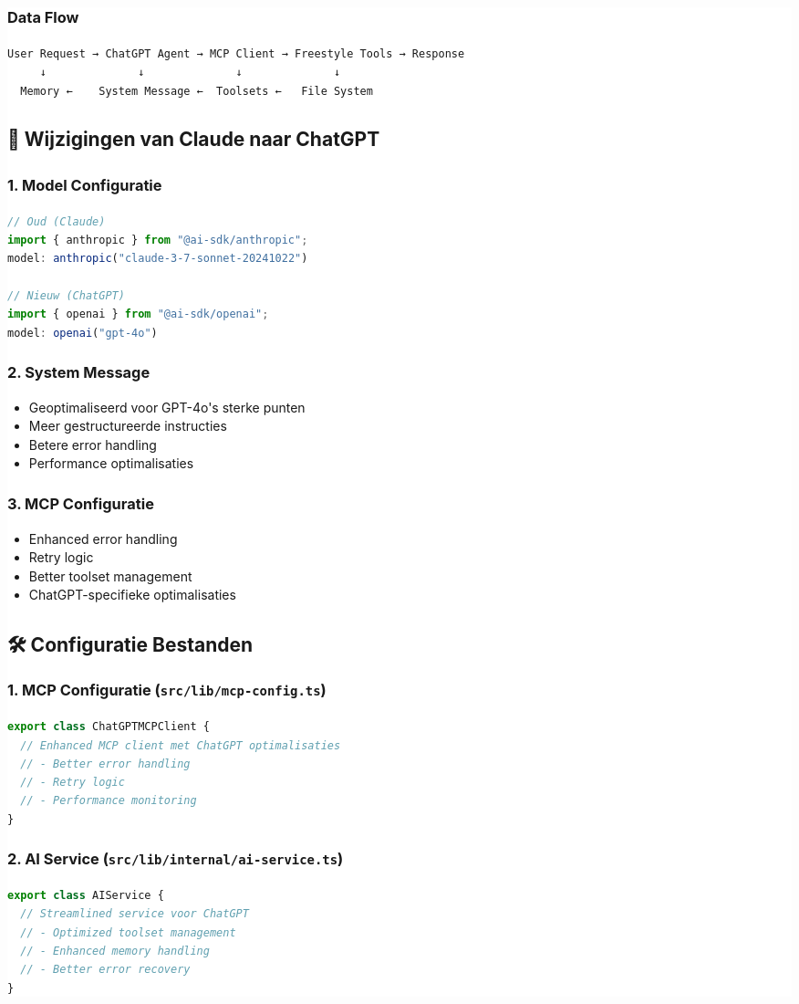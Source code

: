 ### **Data Flow**

```
User Request → ChatGPT Agent → MCP Client → Freestyle Tools → Response
     ↓              ↓              ↓              ↓
  Memory ←    System Message ←  Toolsets ←   File System
```

## 🔄 **Wijzigingen van Claude naar ChatGPT**

### **1. Model Configuratie**

```typescript
// Oud (Claude)
import { anthropic } from "@ai-sdk/anthropic";
model: anthropic("claude-3-7-sonnet-20241022")

// Nieuw (ChatGPT)
import { openai } from "@ai-sdk/openai";
model: openai("gpt-4o")
```

### **2. System Message**

- Geoptimaliseerd voor GPT-4o's sterke punten
- Meer gestructureerde instructies
- Betere error handling
- Performance optimalisaties

### **3. MCP Configuratie**

- Enhanced error handling
- Retry logic
- Better toolset management
- ChatGPT-specifieke optimalisaties

## 🛠️ **Configuratie Bestanden**

### **1. MCP Configuratie (`src/lib/mcp-config.ts`)**

```typescript
export class ChatGPTMCPClient {
  // Enhanced MCP client met ChatGPT optimalisaties
  // - Better error handling
  // - Retry logic
  // - Performance monitoring
}
```

### **2. AI Service (`src/lib/internal/ai-service.ts`)**

```typescript
export class AIService {
  // Streamlined service voor ChatGPT
  // - Optimized toolset management
  // - Enhanced memory handling
  // - Better error recovery
}
```
